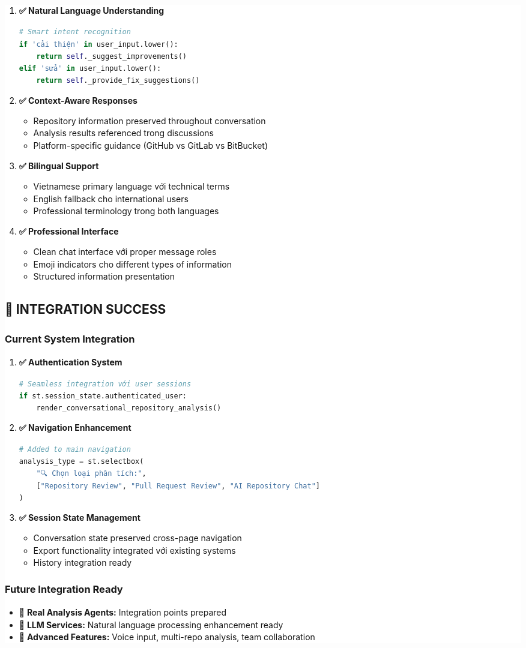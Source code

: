 1. **✅ Natural Language Understanding**
   ```python
   # Smart intent recognition
   if 'cải thiện' in user_input.lower():
       return self._suggest_improvements()
   elif 'sửa' in user_input.lower():
       return self._provide_fix_suggestions()
   ```

2. **✅ Context-Aware Responses**
   - Repository information preserved throughout conversation
   - Analysis results referenced trong discussions
   - Platform-specific guidance (GitHub vs GitLab vs BitBucket)

3. **✅ Bilingual Support**
   - Vietnamese primary language với technical terms
   - English fallback cho international users
   - Professional terminology trong both languages

4. **✅ Professional Interface**
   - Clean chat interface với proper message roles
   - Emoji indicators cho different types of information
   - Structured information presentation

## 🚀 **INTEGRATION SUCCESS**

### Current System Integration

1. **✅ Authentication System**
   ```python
   # Seamless integration với user sessions
   if st.session_state.authenticated_user:
       render_conversational_repository_analysis()
   ```

2. **✅ Navigation Enhancement**
   ```python
   # Added to main navigation
   analysis_type = st.selectbox(
       "🔍 Chọn loại phân tích:",
       ["Repository Review", "Pull Request Review", "AI Repository Chat"]
   )
   ```

3. **✅ Session State Management**
   - Conversation state preserved cross-page navigation
   - Export functionality integrated với existing systems
   - History integration ready

### Future Integration Ready

- 🔄 **Real Analysis Agents:** Integration points prepared
- 🔄 **LLM Services:** Natural language processing enhancement ready
- 🔄 **Advanced Features:** Voice input, multi-repo analysis, team collaboration
